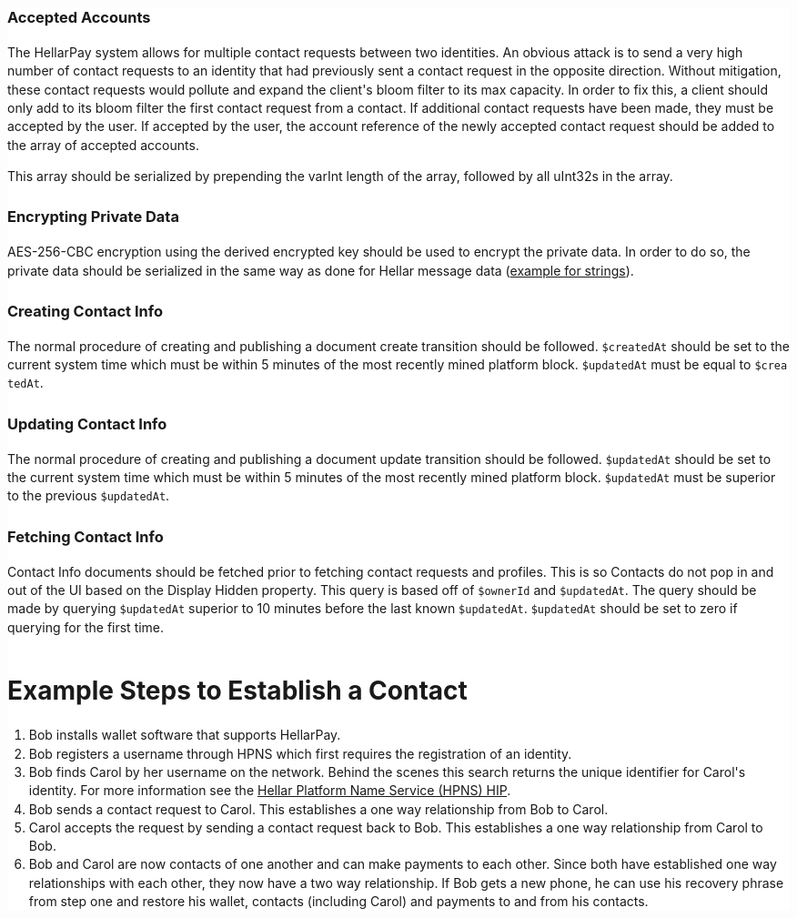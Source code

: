### Accepted Accounts

The HellarPay system allows for multiple contact requests between two identities. An obvious attack is
to send a very high number of contact requests to an identity that had previously sent a contact
request in the opposite direction. Without mitigation, these contact requests would pollute and
expand the client's bloom filter to its max capacity. In order to fix this, a client should only add
to its bloom filter the first contact request from a contact. If additional contact requests have
been made, they must be accepted by the user. If accepted by the user, the account reference of the
newly accepted contact request should be added to the array of accepted accounts.

This array should be serialized by prepending the varInt length of the array, followed by all
uInt32s in the array.

### Encrypting Private Data

AES-256-CBC encryption using the derived encrypted key should be used to encrypt the private data.
In order to do so, the private data should be serialized in the same way as done for Hellar message
data ([example for
strings](https://en.bitcoin.it/wiki/Protocol_documentation#Variable_length_string)).

### Creating Contact Info

The normal procedure of creating and publishing a document create transition should be followed.
`$createdAt` should be set to the current system time which must be within 5 minutes of the most
recently mined platform block. `$updatedAt` must be equal to `$createdAt`.

### Updating Contact Info

The normal procedure of creating and publishing a document update transition should be followed.
`$updatedAt` should be set to the current system time which must be within 5 minutes of the most
recently mined platform block. `$updatedAt` must be superior to the previous `$updatedAt`.

### Fetching Contact Info

Contact Info documents should be fetched prior to fetching contact requests and profiles. This is so
Contacts do not pop in and out of the UI based on the Display Hidden property. This query is based
off of `$ownerId` and `$updatedAt`. The query should be made by querying `$updatedAt` superior to 10
minutes before the last known `$updatedAt`. `$updatedAt` should be set to zero if querying for the
first time.

# Example Steps to Establish a Contact

1. Bob installs wallet software that supports HellarPay.
2. Bob registers a username through HPNS which first requires the registration of an identity.
3. Bob finds Carol by her username on the network. Behind the scenes this search returns the unique
   identifier for Carol's identity. For more information see the [Hellar Platform Name Service (HPNS)
   HIP](https://github.com/hellarcore/hips/blob/master/hip-0012.md).
4. Bob sends a contact request to Carol. This establishes a one way relationship from Bob to Carol.
5. Carol accepts the request by sending a contact request back to Bob. This establishes a one way
   relationship from Carol to Bob.
6. Bob and Carol are now contacts of one another and can make payments to each other. Since both
   have established one way relationships with each other, they now have a two way relationship. If
   Bob gets a new phone, he can use his recovery phrase from step one and restore his wallet,
   contacts (including Carol) and payments to and from his contacts.
